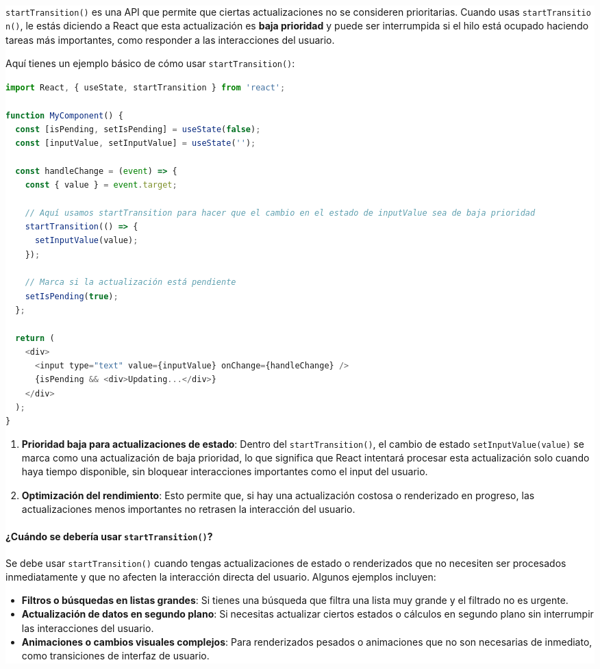 `startTransition()` es una API que permite que ciertas actualizaciones no se consideren prioritarias. Cuando usas `startTransition()`, le estás diciendo a React que esta actualización es **baja prioridad** y puede ser interrumpida si el hilo está ocupado haciendo tareas más importantes, como responder a las interacciones del usuario.

Aquí tienes un ejemplo básico de cómo usar `startTransition()`:

```javascript
import React, { useState, startTransition } from 'react';

function MyComponent() {
  const [isPending, setIsPending] = useState(false);
  const [inputValue, setInputValue] = useState('');

  const handleChange = (event) => {
    const { value } = event.target;

    // Aquí usamos startTransition para hacer que el cambio en el estado de inputValue sea de baja prioridad
    startTransition(() => {
      setInputValue(value);
    });

    // Marca si la actualización está pendiente
    setIsPending(true);
  };

  return (
    <div>
      <input type="text" value={inputValue} onChange={handleChange} />
      {isPending && <div>Updating...</div>}
    </div>
  );
}
```

1. **Prioridad baja para actualizaciones de estado**: Dentro del `startTransition()`, el cambio de estado `setInputValue(value)` se marca como una actualización de baja prioridad, lo que significa que React intentará procesar esta actualización solo cuando haya tiempo disponible, sin bloquear interacciones importantes como el input del usuario.
   
2. **Optimización del rendimiento**: Esto permite que, si hay una actualización costosa o renderizado en progreso, las actualizaciones menos importantes no retrasen la interacción del usuario.

#### ¿Cuándo se debería usar `startTransition()`?

Se debe usar `startTransition()` cuando tengas actualizaciones de estado o renderizados que no necesiten ser procesados inmediatamente y que no afecten la interacción directa del usuario. Algunos ejemplos incluyen:

- **Filtros o búsquedas en listas grandes**: Si tienes una búsqueda que filtra una lista muy grande y el filtrado no es urgente.
- **Actualización de datos en segundo plano**: Si necesitas actualizar ciertos estados o cálculos en segundo plano sin interrumpir las interacciones del usuario.
- **Animaciones o cambios visuales complejos**: Para renderizados pesados o animaciones que no son necesarias de inmediato, como transiciones de interfaz de usuario.
